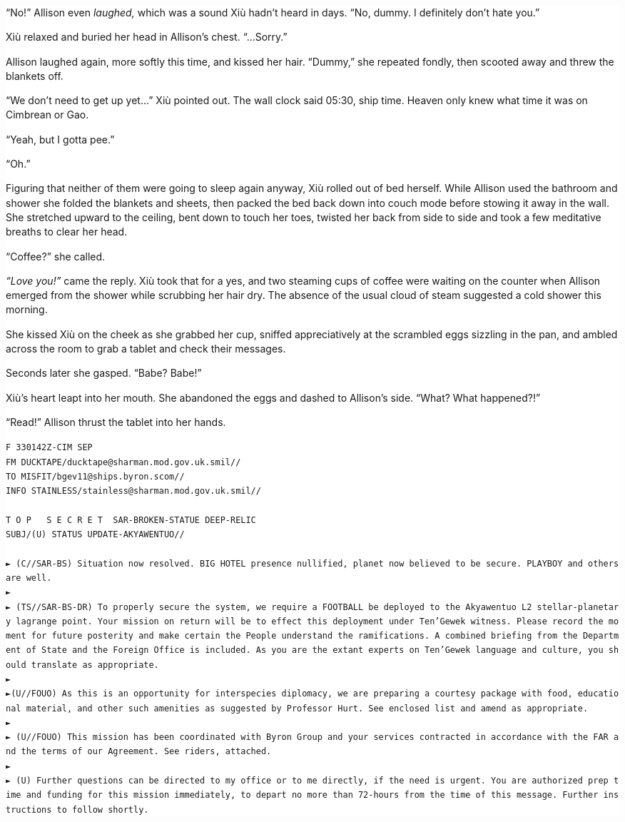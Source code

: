“No!” Allison even *laughed,* which was a sound Xiù hadn’t heard in days. “No, dummy. I definitely don’t hate you.”

Xiù relaxed and buried her head in Allison’s chest. “...Sorry.”

Allison laughed again, more softly this time, and kissed her hair. “Dummy,” she repeated fondly, then scooted away and threw the blankets off.

“We don’t need to get up yet…” Xiù pointed out. The wall clock said 05:30, ship time. Heaven only knew what time it was on Cimbrean or Gao.

“Yeah, but I gotta pee.”

“Oh.”

Figuring that neither of them were going to sleep again anyway, Xiù rolled out of bed herself. While Allison used the bathroom and shower she folded the blankets and sheets, then packed the bed back down into couch mode before stowing it away in the wall. She stretched upward to the ceiling, bent down to touch her toes, twisted her back from side to side and took a few meditative breaths to clear her head.

“Coffee?” she called.

*“Love you!”* came the reply. Xiù took that for a yes, and two steaming cups of coffee were waiting on the counter when Allison emerged from the shower while scrubbing her hair dry. The absence of the usual cloud of steam suggested a cold shower this morning.

She kissed Xiù on the cheek as she grabbed her cup, sniffed appreciatively at the scrambled eggs sizzling in the pan, and ambled across the room to grab a tablet and check their messages.

Seconds later she gasped. “Babe? Babe!”

Xiù’s heart leapt into her mouth. She abandoned the eggs and dashed to Allison’s side. “What? What happened?!”

“Read!” Allison thrust the tablet into her hands.

	F 330142Z-CIM SEP    
	FM DUCKTAPE/ducktape@sharman.mod.gov.uk.smil//    
	TO MISFIT/bgev11@ships.byron.scom//    
	INFO STAINLESS/stainless@sharman.mod.gov.uk.smil//    

	T O P   S E C R E T  SAR-BROKEN-STATUE DEEP-RELIC
	SUBJ/(U) STATUS UPDATE-AKYAWENTUO//    

	► (C//SAR-BS) Situation now resolved. BIG HOTEL presence nullified, planet now believed to be secure. PLAYBOY and others are well.    
	►     
	► (TS//SAR-BS-DR) To properly secure the system, we require a FOOTBALL be deployed to the Akyawentuo L2 stellar-planetary lagrange point. Your mission on return will be to effect this deployment under Ten’Gewek witness. Please record the moment for future posterity and make certain the People understand the ramifications. A combined briefing from the Department of State and the Foreign Office is included. As you are the extant experts on Ten’Gewek language and culture, you should translate as appropriate.    
	►    
	►(U//FOUO) As this is an opportunity for interspecies diplomacy, we are preparing a courtesy package with food, educational material, and other such amenities as suggested by Professor Hurt. See enclosed list and amend as appropriate.  
	►    
	► (U//FOUO) This mission has been coordinated with Byron Group and your services contracted in accordance with the FAR and the terms of our Agreement. See riders, attached.
	►         
	► (U) Further questions can be directed to my office or to me directly, if the need is urgent. You are authorized prep time and funding for this mission immediately, to depart no more than 72-hours from the time of this message. Further instructions to follow shortly.
